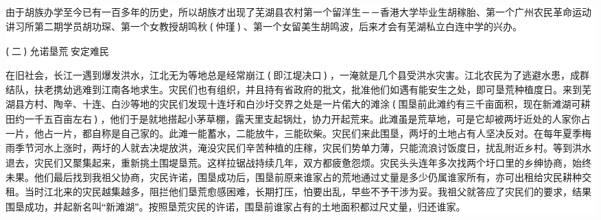   </span>
  <o:p>
  </o:p>
 </p>
 <p class="MsoNormal">
  <span lang="ZH-CN" style='font-family:宋体;mso-ascii-font-family:
"Times New Roman"'>
   由于胡族办学至今已有一百多年的历史，所以胡族才出现了芜湖县农村第一个留洋生－－香港大学毕业生胡稼胎、第一个广州农民革命运动讲习所第二期学员胡功琛、第一个女教授胡鸣秋
  </span>
  (
  <span lang="ZH-CN" style='font-family:宋体;mso-ascii-font-family:"Times New Roman"'>
   仲瑾
  </span>
  )
  <span lang="ZH-CN" style='font-family:宋体;mso-ascii-font-family:"Times New Roman"'>
   、第一个女留美生胡鸣波，后来才会有芜湖私立白连中学的兴办。
  </span>
  <o:p>
  </o:p>
 </p>
 <p class="MsoNormal">
  (
  <span lang="ZH-CN" style='font-family:宋体;mso-ascii-font-family:
"Times New Roman"'>
   二
  </span>
  )
  <span lang="ZH-CN" style='font-family:宋体;mso-ascii-font-family:
"Times New Roman"'>
   允诺垦荒
  </span>
  <span lang="ZH-CN">
  </span>
  <span lang="ZH-CN" style='font-family:宋体;mso-ascii-font-family:"Times New Roman"'>
   安定难民
  </span>
  <o:p>
  </o:p>
 </p>
 <p class="MsoNormal">
  <span lang="ZH-CN" style='font-family:宋体;mso-ascii-font-family:
"Times New Roman"'>
   在旧社会，长江一遇到爆发洪水，江北无为等地总是经常崩江
  </span>
  (
  <span lang="ZH-CN" style='font-family:宋体;mso-ascii-font-family:"Times New Roman"'>
   即江堤决口
  </span>
  )
  <span lang="ZH-CN" style='font-family:宋体;mso-ascii-font-family:"Times New Roman"'>
   ，一淹就是几个县受洪水灾害。江北农民为了逃避水患，成群结队，扶老携幼逃难到江南各地求生。灾民们也有组织，并且持有省政府的批文，批准他们如遇有能安生之处，即可垦荒种植度日。来到芜湖县方村、陶辛、十连、白沙等地的灾民们发现十连圩和白沙圩交界之处是一片偌大的滩涂
  </span>
  (
  <span lang="ZH-CN" style='font-family:宋体;mso-ascii-font-family:"Times New Roman"'>
   围垦前此滩约有三千亩面积，现在新滩湖可耕田约一千五百亩左右
  </span>
  )
  <span lang="ZH-CN" style='font-family:宋体;mso-ascii-font-family:"Times New Roman"'>
   ，他们于是就地搭起小茅草棚，露天里支起锅灶，协力开起荒来。此滩虽是荒草地，可是它却被两圩近处的人家你占一片，他占一片，都自称是自己家的。此滩一能蓄水，二能放牛，三能砍柴。灾民们来此围垦，两圩的土地占有人坚决反对。在每年夏季梅雨季节河水上涨时，两圩的人就去决堤放洪，淹没灾民们辛苦种植的庄稼，灾民们势单力薄，只能流浪讨饭度日，扰乱附近乡村。等到洪水退去，灾民们又聚集起来，重新挑土围堤垦荒。这样拉锯战持续几年，双方都疲惫怨烦。灾民头头连年多次找两个圩口里的乡绅协商，始终未果。他们最后找到我祖父协商，灾民许诺，围垦成功后，围垦前原来谁家占的荒地通过丈量是多少仍属谁家所有，亦可出租给灾民耕种交租。当时江北来的灾民越集越多，阻拦他们垦荒愈感困难，长期打压，怕要出乱，早些不予干涉为妥。我祖父就答应了灾民们的要求，结果围垦成功，并起新名叫“新滩湖”。按照垦荒灾民的许诺，围垦前谁家占有的土地面积都过尺丈量，归还谁家。